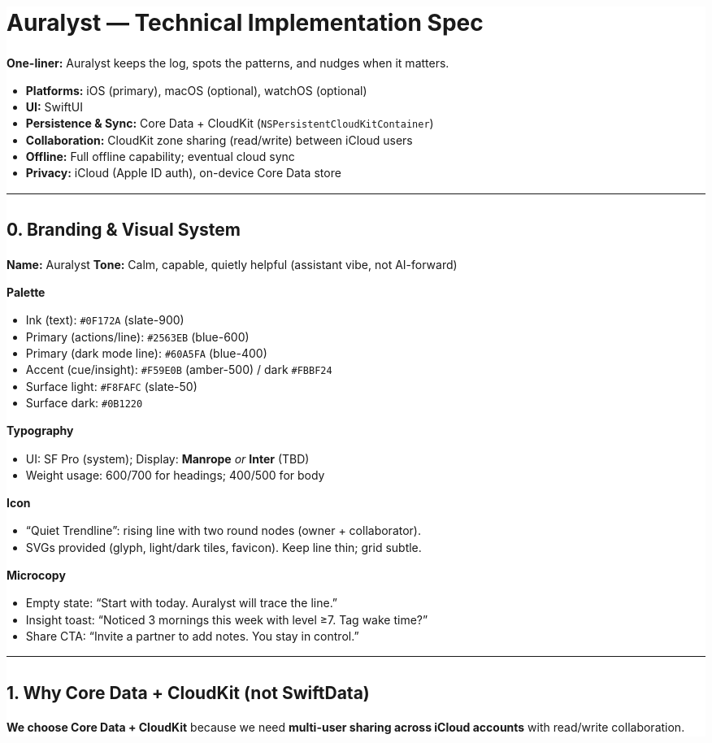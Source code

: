 # Auralyst — Technical Implementation Spec



**One-liner:** Auralyst keeps the log, spots the patterns, and nudges when it matters.

- **Platforms:** iOS (primary), macOS (optional), watchOS (optional)
- **UI:** SwiftUI
- **Persistence & Sync:** Core Data + CloudKit (`NSPersistentCloudKitContainer`)
- **Collaboration:** CloudKit zone sharing (read/write) between iCloud users
- **Offline:** Full offline capability; eventual cloud sync
- **Privacy:** iCloud (Apple ID auth), on-device Core Data store



---



## 0. Branding & Visual System

**Name:** Auralyst
**Tone:** Calm, capable, quietly helpful (assistant vibe, not AI-forward)

**Palette**

- Ink (text): `#0F172A` (slate-900)
- Primary (actions/line): `#2563EB` (blue-600)
- Primary (dark mode line): `#60A5FA` (blue-400)
- Accent (cue/insight): `#F59E0B` (amber-500) / dark `#FBBF24`
- Surface light: `#F8FAFC` (slate-50)
- Surface dark: `#0B1220`

**Typography**

- UI: SF Pro (system); Display: **Manrope** _or_ **Inter** (TBD)
- Weight usage: 600/700 for headings; 400/500 for body

**Icon**

- “Quiet Trendline”: rising line with two round nodes (owner + collaborator).  
- SVGs provided (glyph, light/dark tiles, favicon). Keep line thin; grid subtle.

**Microcopy**

- Empty state: “Start with today. Auralyst will trace the line.”
- Insight toast: “Noticed 3 mornings this week with level ≥7. Tag wake time?”
- Share CTA: “Invite a partner to add notes. You stay in control.”



---



## 1. Why Core Data + CloudKit (not SwiftData)

**We choose Core Data + CloudKit** because we need **multi-user sharing across iCloud accounts** with read/write collaboration.
